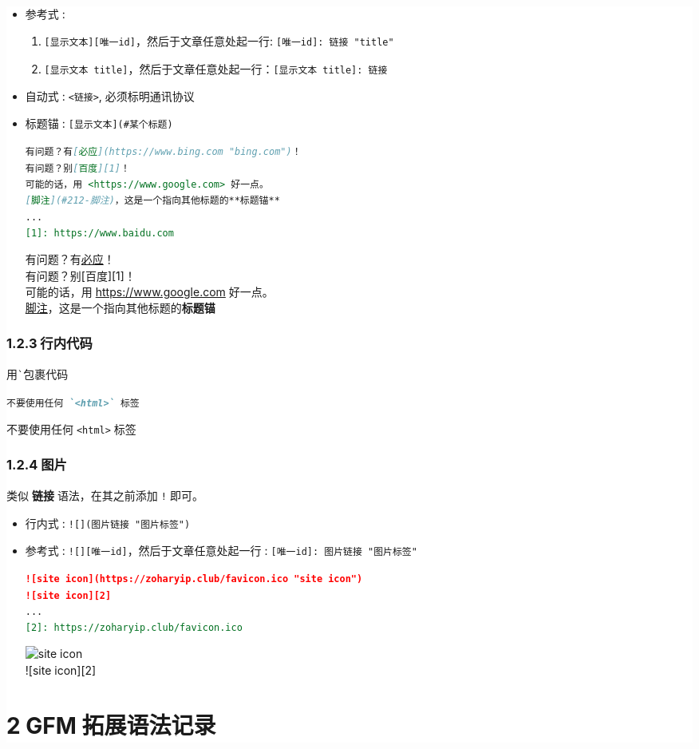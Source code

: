 * 参考式 : 

    1. `[显示文本][唯一id]`，然后于文章任意处起一行: `[唯一id]: 链接 "title"`

    2. `[显示文本 title]`，然后于文章任意处起一行：`[显示文本 title]: 链接`

* 自动式 : `<链接>`, 必须标明通讯协议

* 标题锚 : `[显示文本](#某个标题)`

    ```markdown
    有问题？有[必应](https://www.bing.com "bing.com")！  
    有问题？别[百度][1]！  
    可能的话，用 <https://www.google.com> 好一点。  
    [脚注](#212-脚注)，这是一个指向其他标题的**标题锚**
    ...
    [1]: https://www.baidu.com
    ```

    有问题？有[必应](https://www.bing.com "bing.com")！  
    有问题？别[百度][1]！  
    可能的话，用 <https://www.google.com> 好一点。  
    [脚注](#212-脚注)，这是一个指向其他标题的**标题锚**

### 1.2.3 行内代码

用`` ` ``包裹代码

```markdown
不要使用任何 `<html>` 标签
```

不要使用任何 `<html>` 标签

### 1.2.4 图片

类似 **链接** 语法，在其之前添加 `!` 即可。

* 行内式 : `![](图片链接 "图片标签")`

* 参考式 : `![][唯一id]`，然后于文章任意处起一行 : `[唯一id]: 图片链接 "图片标签"`

    ```markdown
    ![site icon](https://zoharyip.club/favicon.ico "site icon")  
    ![site icon][2]
    ...
    [2]: https://zoharyip.club/favicon.ico
    ```

    ![site icon](/favicon.ico "site icon")  
    ![site icon][2]

# 2 GFM 拓展语法记录


[^1]: Here is the footnote 1 definition.
[^1]: Here is the footnote 1 definition.  
[1]: https://www.baidu.com  
[2]: /favicon.ico